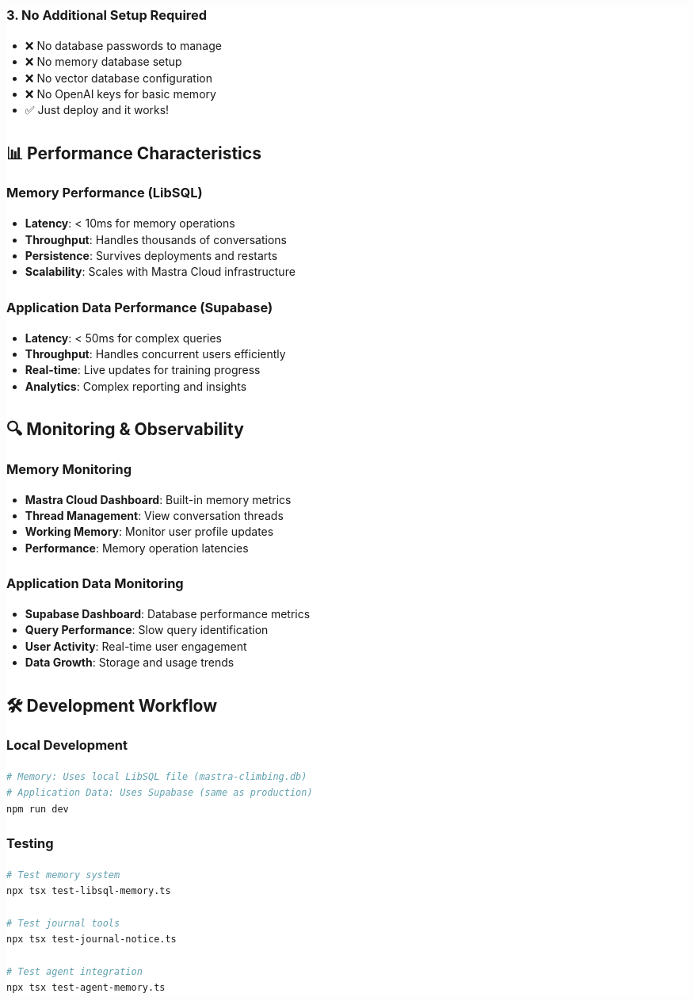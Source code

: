 ### **3. No Additional Setup Required**
- ❌ No database passwords to manage
- ❌ No memory database setup
- ❌ No vector database configuration
- ❌ No OpenAI keys for basic memory
- ✅ Just deploy and it works!

## 📊 **Performance Characteristics**

### **Memory Performance (LibSQL)**
- **Latency**: < 10ms for memory operations
- **Throughput**: Handles thousands of conversations
- **Persistence**: Survives deployments and restarts
- **Scalability**: Scales with Mastra Cloud infrastructure

### **Application Data Performance (Supabase)**
- **Latency**: < 50ms for complex queries
- **Throughput**: Handles concurrent users efficiently
- **Real-time**: Live updates for training progress
- **Analytics**: Complex reporting and insights

## 🔍 **Monitoring & Observability**

### **Memory Monitoring**
- **Mastra Cloud Dashboard**: Built-in memory metrics
- **Thread Management**: View conversation threads
- **Working Memory**: Monitor user profile updates
- **Performance**: Memory operation latencies

### **Application Data Monitoring**
- **Supabase Dashboard**: Database performance metrics
- **Query Performance**: Slow query identification
- **User Activity**: Real-time user engagement
- **Data Growth**: Storage and usage trends

## 🛠️ **Development Workflow**

### **Local Development**
```bash
# Memory: Uses local LibSQL file (mastra-climbing.db)
# Application Data: Uses Supabase (same as production)
npm run dev
```

### **Testing**
```bash
# Test memory system
npx tsx test-libsql-memory.ts

# Test journal tools
npx tsx test-journal-notice.ts

# Test agent integration
npx tsx test-agent-memory.ts
```
